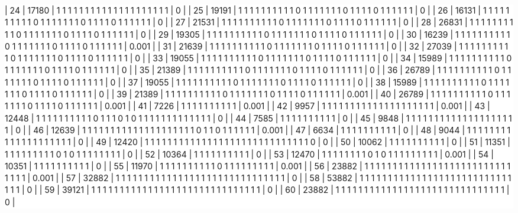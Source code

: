 |    24    | 17180  |           1 1 1 1 1 1 1 1 1 1 1 1 1 1 1 1 1 1 1 1           |    0    |
|    25    | 19191  | 1 1 1 1 1 1 1 1 1 1 0 1 1 1 1 1 1 1 0 1 1 1 1 0 1 1 1 1 1 1 |    0    |
|    26    | 16131  | 1 1 1 1 1 1 1 1 1 1 0 1 1 1 1 1 1 1 0 1 1 1 1 0 1 1 1 1 1 1 |    0    |
|    27    | 21531  | 1 1 1 1 1 1 1 1 1 1 0 1 1 1 1 1 1 1 0 1 1 1 1 0 1 1 1 1 1 1 |    0    |
|    28    | 26831  | 1 1 1 1 1 1 1 1 1 1 0 1 1 1 1 1 1 1 0 1 1 1 1 0 1 1 1 1 1 1 |    0    |
|    29    | 19305  | 1 1 1 1 1 1 1 1 1 1 0 1 1 1 1 1 1 1 0 1 1 1 1 0 1 1 1 1 1 1 |    0    |
|    30    | 16239  | 1 1 1 1 1 1 1 1 1 1 0 1 1 1 1 1 1 1 0 1 1 1 1 0 1 1 1 1 1 1 |  0.001  |
|    31    | 21639  | 1 1 1 1 1 1 1 1 1 1 0 1 1 1 1 1 1 1 0 1 1 1 1 0 1 1 1 1 1 1 |    0    |
|    32    | 27039  | 1 1 1 1 1 1 1 1 1 1 0 1 1 1 1 1 1 1 0 1 1 1 1 0 1 1 1 1 1 1 |    0    |
|    33    | 19055  | 1 1 1 1 1 1 1 1 1 1 0 1 1 1 1 1 1 1 0 1 1 1 1 0 1 1 1 1 1 1 |    0    |
|    34    | 15989  | 1 1 1 1 1 1 1 1 1 1 0 1 1 1 1 1 1 1 0 1 1 1 1 0 1 1 1 1 1 1 |    0    |
|    35    | 21389  | 1 1 1 1 1 1 1 1 1 1 0 1 1 1 1 1 1 1 0 1 1 1 1 0 1 1 1 1 1 1 |    0    |
|    36    | 26789  | 1 1 1 1 1 1 1 1 1 1 0 1 1 1 1 1 1 1 0 1 1 1 1 0 1 1 1 1 1 1 |    0    |
|    37    | 19055  | 1 1 1 1 1 1 1 1 1 1 0 1 1 1 1 1 1 1 0 1 1 1 1 0 1 1 1 1 1 1 |    0    |
|    38    | 15989  | 1 1 1 1 1 1 1 1 1 1 0 1 1 1 1 1 1 1 0 1 1 1 1 0 1 1 1 1 1 1 |    0    |
|    39    | 21389  | 1 1 1 1 1 1 1 1 1 1 0 1 1 1 1 1 1 1 0 1 1 1 1 0 1 1 1 1 1 1 |  0.001  |
|    40    | 26789  | 1 1 1 1 1 1 1 1 1 1 0 1 1 1 1 1 1 1 0 1 1 1 1 0 1 1 1 1 1 1 |  0.001  |
|    41    |  7226  |                     1 1 1 1 1 1 1 1 1 1                     |  0.001  |
|    42    |  9957  |           1 1 1 1 1 1 1 1 1 1 1 1 1 1 1 1 1 1 1 1           |  0.001  |
|    43    | 12448  | 1 1 1 1 1 1 1 1 1 1 0 1 1 1 0 1 0 1 1 1 1 1 1 1 1 1 1 1 1 1 |    0    |
|    44    |  7585  |                     1 1 1 1 1 1 1 1 1 1                     |    0    |
|    45    |  9848  |           1 1 1 1 1 1 1 1 1 1 1 1 1 1 1 1 1 1 1 1           |    0    |
|    46    | 12639  | 1 1 1 1 1 1 1 1 1 1 1 1 1 1 1 1 1 1 1 1 0 1 1 0 1 1 1 1 1 1 |  0.001  |
|    47    |  6634  |                     1 1 1 1 1 1 1 1 1 1                     |    0    |
|    48    |  9044  |           1 1 1 1 1 1 1 1 1 1 1 1 1 1 1 1 1 1 1 1           |    0    |
|    49    | 12420  | 1 1 1 1 1 1 1 1 1 1 1 1 1 1 1 1 1 1 1 1 1 1 1 1 1 1 1 1 1 0 |    0    |
|    50    | 10062  |                     1 1 1 1 1 1 1 1 1 1                     |    0    |
|    51    | 11351  |           1 1 1 1 1 1 1 1 1 0 1 0 1 1 1 1 1 1 1 1           |    0    |
|    52    | 10364  |                     1 1 1 1 1 1 1 1 1 1                     |    0    |
|    53    | 12470  |           1 1 1 1 1 1 1 1 0 1 0 1 1 1 1 1 1 1 1 1           |  0.001  |
|    54    | 10351  |                     1 1 1 1 1 1 1 1 1 1                     |    0    |
|    55    | 11970  |           1 1 1 1 1 1 1 1 1 1 0 1 1 1 1 1 1 1 1 1           |  0.001  |
|    56    | 23882  | 1 1 1 1 1 1 1 1 1 1 1 1 1 1 1 1 1 1 1 1 1 1 1 1 1 1 1 1 1 1 |  0.001  |
|    57    | 32882  | 1 1 1 1 1 1 1 1 1 1 1 1 1 1 1 1 1 1 1 1 1 1 1 1 1 1 1 1 1 1 |    0    |
|    58    | 53882  | 1 1 1 1 1 1 1 1 1 1 1 1 1 1 1 1 1 1 1 1 1 1 1 1 1 1 1 1 1 1 |    0    |
|    59    | 39121  | 1 1 1 1 1 1 1 1 1 1 1 1 1 1 1 1 1 1 1 1 1 1 1 1 1 1 1 1 1 1 |    0    |
|    60    | 23882  | 1 1 1 1 1 1 1 1 1 1 1 1 1 1 1 1 1 1 1 1 1 1 1 1 1 1 1 1 1 1 |    0    |